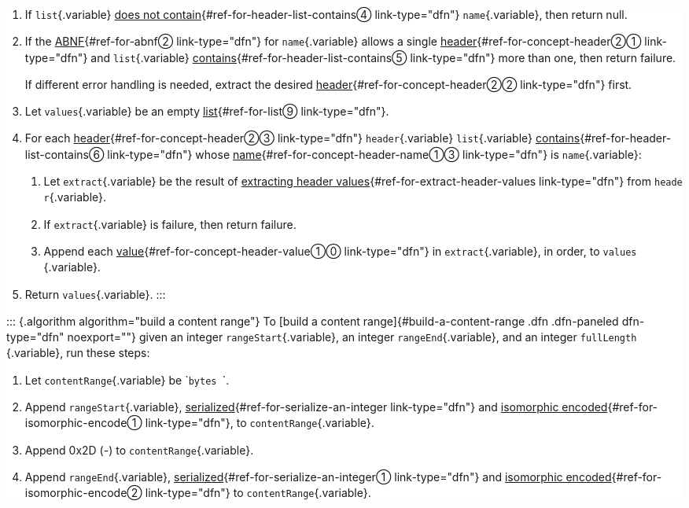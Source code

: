 1.  If `list`{.variable} [does not
    contain](#header-list-contains){#ref-for-header-list-contains④
    link-type="dfn"} `name`{.variable}, then return null.

2.  If the [ABNF](#abnf){#ref-for-abnf② link-type="dfn"} for
    `name`{.variable} allows a single
    [header](#concept-header){#ref-for-concept-header②① link-type="dfn"}
    and `list`{.variable}
    [contains](#header-list-contains){#ref-for-header-list-contains⑤
    link-type="dfn"} more than one, then return failure.

    If different error handling is needed, extract the desired
    [header](#concept-header){#ref-for-concept-header②② link-type="dfn"}
    first.

3.  Let `values`{.variable} be an empty
    [list](https://infra.spec.whatwg.org/#list){#ref-for-list⑨
    link-type="dfn"}.

4.  For each [header](#concept-header){#ref-for-concept-header②③
    link-type="dfn"} `header`{.variable} `list`{.variable}
    [contains](#header-list-contains){#ref-for-header-list-contains⑥
    link-type="dfn"} whose
    [name](#concept-header-name){#ref-for-concept-header-name①③
    link-type="dfn"} is `name`{.variable}:

    1.  Let `extract`{.variable} be the result of [extracting header
        values](#extract-header-values){#ref-for-extract-header-values
        link-type="dfn"} from `header`{.variable}.

    2.  If `extract`{.variable} is failure, then return failure.

    3.  Append each
        [value](#concept-header-value){#ref-for-concept-header-value①⓪
        link-type="dfn"} in `extract`{.variable}, in order, to
        `values`{.variable}.

5.  Return `values`{.variable}.
:::

::: {.algorithm algorithm="build a content range"}
To [build a content range]{#build-a-content-range .dfn .dfn-paneled
dfn-type="dfn" noexport=""} given an integer `rangeStart`{.variable}, an
integer `rangeEnd`{.variable}, and an integer `fullLength`{.variable},
run these steps:

1.  Let `contentRange`{.variable} be \``bytes `\`.

2.  Append `rangeStart`{.variable},
    [serialized](#serialize-an-integer){#ref-for-serialize-an-integer
    link-type="dfn"} and [isomorphic
    encoded](https://infra.spec.whatwg.org/#isomorphic-encode){#ref-for-isomorphic-encode①
    link-type="dfn"}, to `contentRange`{.variable}.

3.  Append 0x2D (-) to `contentRange`{.variable}.

4.  Append `rangeEnd`{.variable},
    [serialized](#serialize-an-integer){#ref-for-serialize-an-integer①
    link-type="dfn"} and [isomorphic
    encoded](https://infra.spec.whatwg.org/#isomorphic-encode){#ref-for-isomorphic-encode②
    link-type="dfn"} to `contentRange`{.variable}.
